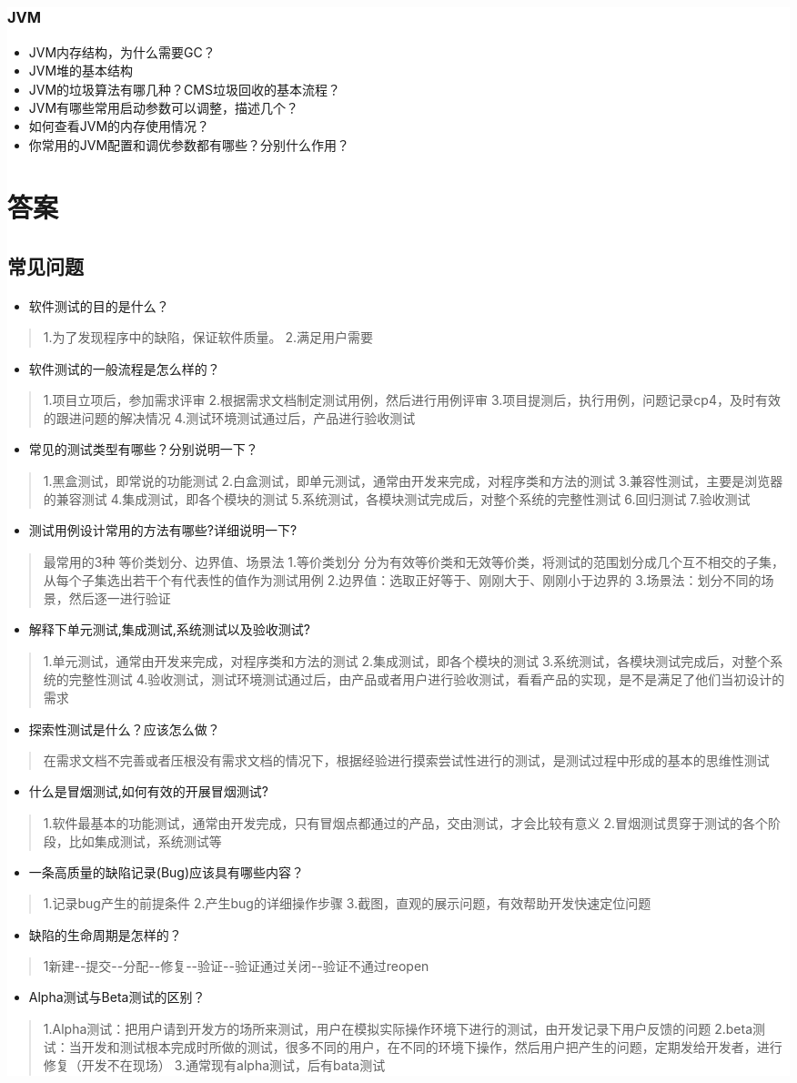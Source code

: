 ### JVM

- JVM内存结构，为什么需要GC？
- JVM堆的基本结构
- JVM的垃圾算法有哪几种？CMS垃圾回收的基本流程？
- JVM有哪些常用启动参数可以调整，描述几个？
- 如何查看JVM的内存使用情况？
- 你常用的JVM配置和调优参数都有哪些？分别什么作用？



# 答案

## 常见问题

- 软件测试的目的是什么？

> 1.为了发现程序中的缺陷，保证软件质量。 2.满足用户需要

- 软件测试的一般流程是怎么样的？

> 1.项目立项后，参加需求评审 2.根据需求文档制定测试用例，然后进行用例评审 3.项目提测后，执行用例，问题记录cp4，及时有效的跟进问题的解决情况 4.测试环境测试通过后，产品进行验收测试

- 常见的测试类型有哪些？分别说明一下？

> 1.黑盒测试，即常说的功能测试 2.白盒测试，即单元测试，通常由开发来完成，对程序类和方法的测试 3.兼容性测试，主要是浏览器的兼容测试 4.集成测试，即各个模块的测试 5.系统测试，各模块测试完成后，对整个系统的完整性测试 6.回归测试 7.验收测试

- 测试用例设计常用的方法有哪些?详细说明一下?

> 最常用的3种 等价类划分、边界值、场景法 1.等价类划分 分为有效等价类和无效等价类，将测试的范围划分成几个互不相交的子集，从每个子集选出若干个有代表性的值作为测试用例 2.边界值：选取正好等于、刚刚大于、刚刚小于边界的 3.场景法：划分不同的场景，然后逐一进行验证

- 解释下单元测试,集成测试,系统测试以及验收测试?

> 1.单元测试，通常由开发来完成，对程序类和方法的测试 2.集成测试，即各个模块的测试 3.系统测试，各模块测试完成后，对整个系统的完整性测试 4.验收测试，测试环境测试通过后，由产品或者用户进行验收测试，看看产品的实现，是不是满足了他们当初设计的需求

- 探索性测试是什么？应该怎么做？

> 在需求文档不完善或者压根没有需求文档的情况下，根据经验进行摸索尝试性进行的测试，是测试过程中形成的基本的思维性测试

- 什么是冒烟测试,如何有效的开展冒烟测试?

> 1.软件最基本的功能测试，通常由开发完成，只有冒烟点都通过的产品，交由测试，才会比较有意义 2.冒烟测试贯穿于测试的各个阶段，比如集成测试，系统测试等

- 一条高质量的缺陷记录(Bug)应该具有哪些内容？

> 1.记录bug产生的前提条件 2.产生bug的详细操作步骤 3.截图，直观的展示问题，有效帮助开发快速定位问题

- 缺陷的生命周期是怎样的？

> 1新建--提交--分配--修复--验证--验证通过关闭--验证不通过reopen

- Alpha测试与Beta测试的区别？

> 1.Alpha测试：把用户请到开发方的场所来测试，用户在模拟实际操作环境下进行的测试，由开发记录下用户反馈的问题 2.beta测试：当开发和测试根本完成时所做的测试，很多不同的用户，在不同的环境下操作，然后用户把产生的问题，定期发给开发者，进行修复（开发不在现场） 3.通常现有alpha测试，后有bata测试
